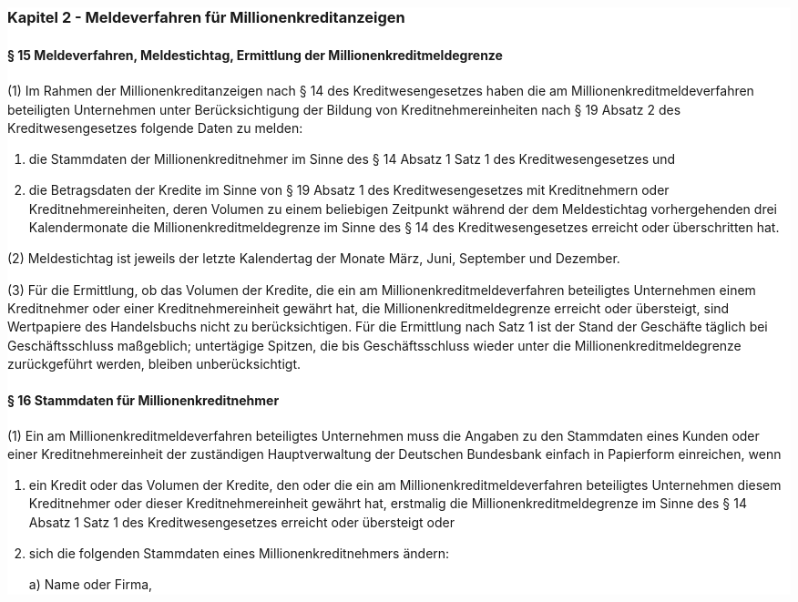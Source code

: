 
### Kapitel 2 - Meldeverfahren für Millionenkreditanzeigen


#### § 15 Meldeverfahren, Meldestichtag, Ermittlung der Millionenkreditmeldegrenze

(1) Im Rahmen der Millionenkreditanzeigen nach § 14 des
Kreditwesengesetzes haben die am Millionenkreditmeldeverfahren
beteiligten Unternehmen unter Berücksichtigung der Bildung von
Kreditnehmereinheiten nach § 19 Absatz 2 des Kreditwesengesetzes
folgende Daten zu melden:

1.  die Stammdaten der Millionenkreditnehmer im Sinne des § 14 Absatz 1
    Satz 1 des Kreditwesengesetzes und


2.  die Betragsdaten der Kredite im Sinne von § 19 Absatz 1 des
    Kreditwesengesetzes mit Kreditnehmern oder Kreditnehmereinheiten,
    deren Volumen zu einem beliebigen Zeitpunkt während der dem
    Meldestichtag vorhergehenden drei Kalendermonate die
    Millionenkreditmeldegrenze im Sinne des § 14 des Kreditwesengesetzes
    erreicht oder überschritten hat.




(2) Meldestichtag ist jeweils der letzte Kalendertag der Monate März,
Juni, September und Dezember.

(3) Für die Ermittlung, ob das Volumen der Kredite, die ein am
Millionenkreditmeldeverfahren beteiligtes Unternehmen einem
Kreditnehmer oder einer Kreditnehmereinheit gewährt hat, die
Millionenkreditmeldegrenze erreicht oder übersteigt, sind Wertpapiere
des Handelsbuchs nicht zu berücksichtigen. Für die Ermittlung nach
Satz 1 ist der Stand der Geschäfte täglich bei Geschäftsschluss
maßgeblich; untertägige Spitzen, die bis Geschäftsschluss wieder unter
die Millionenkreditmeldegrenze zurückgeführt werden, bleiben
unberücksichtigt.


#### § 16 Stammdaten für Millionenkreditnehmer

(1) Ein am Millionenkreditmeldeverfahren beteiligtes Unternehmen muss
die Angaben zu den Stammdaten eines Kunden oder einer
Kreditnehmereinheit der zuständigen Hauptverwaltung der Deutschen
Bundesbank einfach in Papierform einreichen, wenn

1.  ein Kredit oder das Volumen der Kredite, den oder die ein am
    Millionenkreditmeldeverfahren beteiligtes Unternehmen diesem
    Kreditnehmer oder dieser Kreditnehmereinheit gewährt hat, erstmalig
    die Millionenkreditmeldegrenze im Sinne des § 14 Absatz 1 Satz 1 des
    Kreditwesengesetzes erreicht oder übersteigt oder


2.  sich die folgenden Stammdaten eines Millionenkreditnehmers ändern:

    a)  Name oder Firma,
